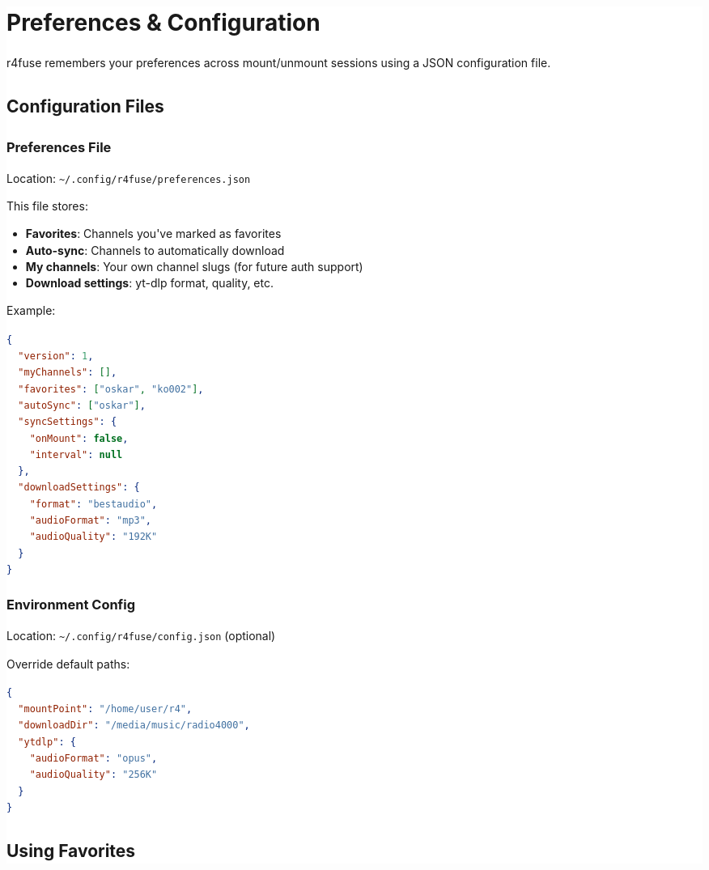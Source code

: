 # Preferences & Configuration

r4fuse remembers your preferences across mount/unmount sessions using a JSON configuration file.

## Configuration Files

### Preferences File
Location: `~/.config/r4fuse/preferences.json`

This file stores:
- **Favorites**: Channels you've marked as favorites
- **Auto-sync**: Channels to automatically download
- **My channels**: Your own channel slugs (for future auth support)
- **Download settings**: yt-dlp format, quality, etc.

Example:
```json
{
  "version": 1,
  "myChannels": [],
  "favorites": ["oskar", "ko002"],
  "autoSync": ["oskar"],
  "syncSettings": {
    "onMount": false,
    "interval": null
  },
  "downloadSettings": {
    "format": "bestaudio",
    "audioFormat": "mp3",
    "audioQuality": "192K"
  }
}
```

### Environment Config
Location: `~/.config/r4fuse/config.json` (optional)

Override default paths:
```json
{
  "mountPoint": "/home/user/r4",
  "downloadDir": "/media/music/radio4000",
  "ytdlp": {
    "audioFormat": "opus",
    "audioQuality": "256K"
  }
}
```

## Using Favorites
